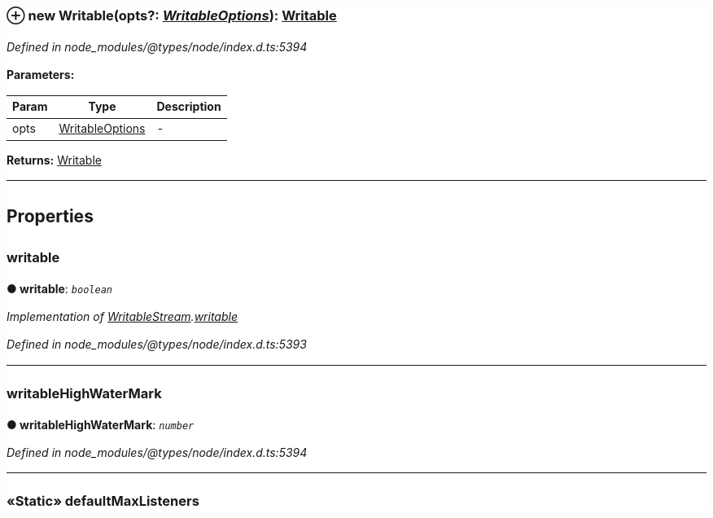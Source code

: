 
### ⊕ **new Writable**(opts?: *[WritableOptions](../interfaces/_node_modules__types_node_index_d_._stream_.internal.writableoptions.md)*): [Writable](_node_modules__types_node_index_d_._stream_.internal.writable.md)


*Defined in node_modules/@types/node/index.d.ts:5394*



**Parameters:**

| Param | Type | Description |
| ------ | ------ | ------ |
| opts | [WritableOptions](../interfaces/_node_modules__types_node_index_d_._stream_.internal.writableoptions.md)   |  - |





**Returns:** [Writable](_node_modules__types_node_index_d_._stream_.internal.writable.md)

---


## Properties
<a id="writable"></a>

###  writable

**●  writable**:  *`boolean`* 

*Implementation of [WritableStream](../interfaces/_node_modules__types_node_index_d_.nodejs.writablestream.md).[writable](../interfaces/_node_modules__types_node_index_d_.nodejs.writablestream.md#writable)*

*Defined in node_modules/@types/node/index.d.ts:5393*





___

<a id="writablehighwatermark"></a>

###  writableHighWaterMark

**●  writableHighWaterMark**:  *`number`* 

*Defined in node_modules/@types/node/index.d.ts:5394*





___

<a id="defaultmaxlisteners"></a>

### «Static» defaultMaxListeners
